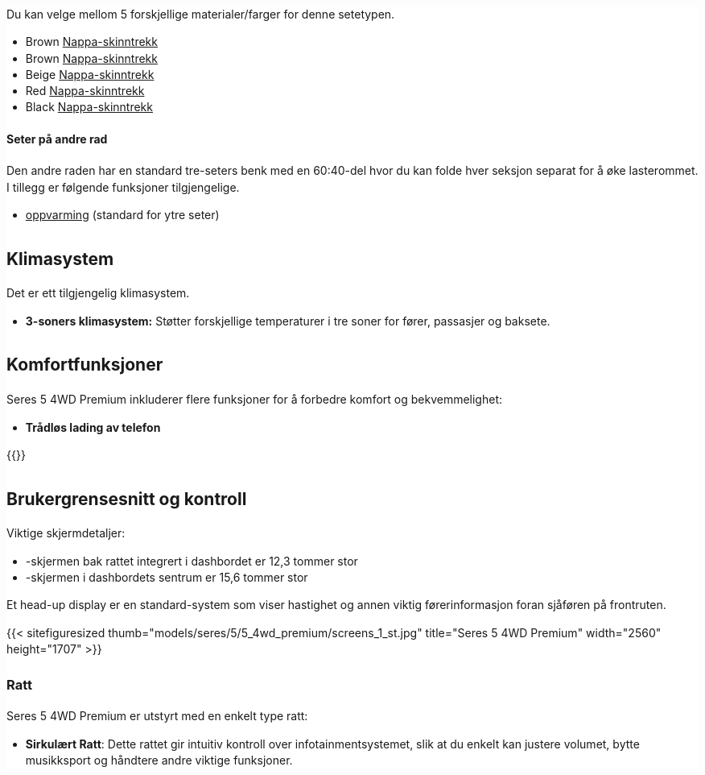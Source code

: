 Du kan velge mellom 5 forskjellige materialer/farger for denne setetypen.

- Brown [Nappa-skinntrekk](../../../../technology/seats/materials/#leather)
- Brown [Nappa-skinntrekk](../../../../technology/seats/materials/#leather)
- Beige [Nappa-skinntrekk](../../../../technology/seats/materials/#leather)
- Red [Nappa-skinntrekk](../../../../technology/seats/materials/#leather)
- Black [Nappa-skinntrekk](../../../../technology/seats/materials/#leather)

#### Seter på andre rad

Den andre raden har en standard tre-seters benk med en 60:40-del hvor du kan folde hver seksjon separat for å øke lasterommet. I tillegg er følgende funksjoner tilgjengelige.

- [oppvarming](../../../../technology/seats/adjustment/#heating) (standard for ytre seter)

<a id="section-climatesystem" style="display: block; position: relative; top: -60px; visibility: hidden;"></a>

## Klimasystem

Det er ett tilgjengelig klimasystem.

- **3-soners klimasystem:** Støtter forskjellige temperaturer i tre soner for fører, passasjer og baksete.

<a id="section-comfort" style="display: block; position: relative; top: -60px; visibility: hidden;"></a>

## Komfortfunksjoner

Seres 5 4WD Premium inkluderer flere funksjoner for å forbedre komfort og bekvemmelighet:

- **Trådløs lading av telefon**

{{<evkxdisplayaddarticle />}}

<a id="section-ui" style="display: block; position: relative; top: -60px; visibility: hidden;"></a>

## Brukergrensesnitt og kontroll

Viktige skjermdetaljer:

- -skjermen bak rattet integrert i dashbordet er 12,3 tommer stor
- -skjermen i dashbordets sentrum er 15,6 tommer stor

Et head-up display er en standard-system som viser hastighet og annen viktig førerinformasjon foran sjåføren på frontruten.

{{< sitefiguresized thumb="models/seres/5/5_4wd_premium/screens_1_st.jpg" title="Seres 5 4WD Premium" width="2560" height="1707"  >}}

### Ratt

Seres 5 4WD Premium er utstyrt med en enkelt type ratt:

- **Sirkulært Ratt**: Dette rattet gir intuitiv kontroll over infotainmentsystemet, slik at du enkelt kan justere volumet, bytte musikksport og håndtere andre viktige funksjoner.
